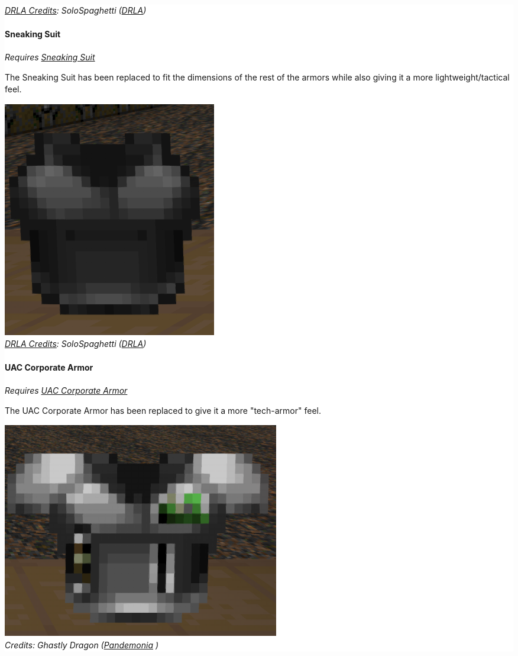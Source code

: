 _[DRLA Credits](#DRLA-Credits): SoloSpaghetti ([DRLA](https://forum.zdoom.org/viewtopic.php?t=37044))_

#### Sneaking Suit
_Requires [Sneaking Suit](https://codeberg.org/Wanzer/HDst_WAN_SneakingSuit)_

The Sneaking Suit has been replaced to fit the dimensions of the rest of the armors while also giving it a more lightweight/tactical feel.

![sneaking-suit](./screenshots/sneaking-suit.png)  
_[DRLA Credits](#DRLA-Credits): SoloSpaghetti ([DRLA](https://forum.zdoom.org/viewtopic.php?t=37044))_

#### UAC Corporate Armor
_Requires [UAC Corporate Armor](https://codeberg.org/TwelveEyes/hd_uacarmour/)_

The UAC Corporate Armor has been replaced to give it a more "tech-armor" feel.

![corpo-armor](./screenshots/corpo-armor.png)  
_Credits: Ghastly Dragon ([Pandemonia](https://forum.zdoom.org/viewtopic.php?t=60984) )_
